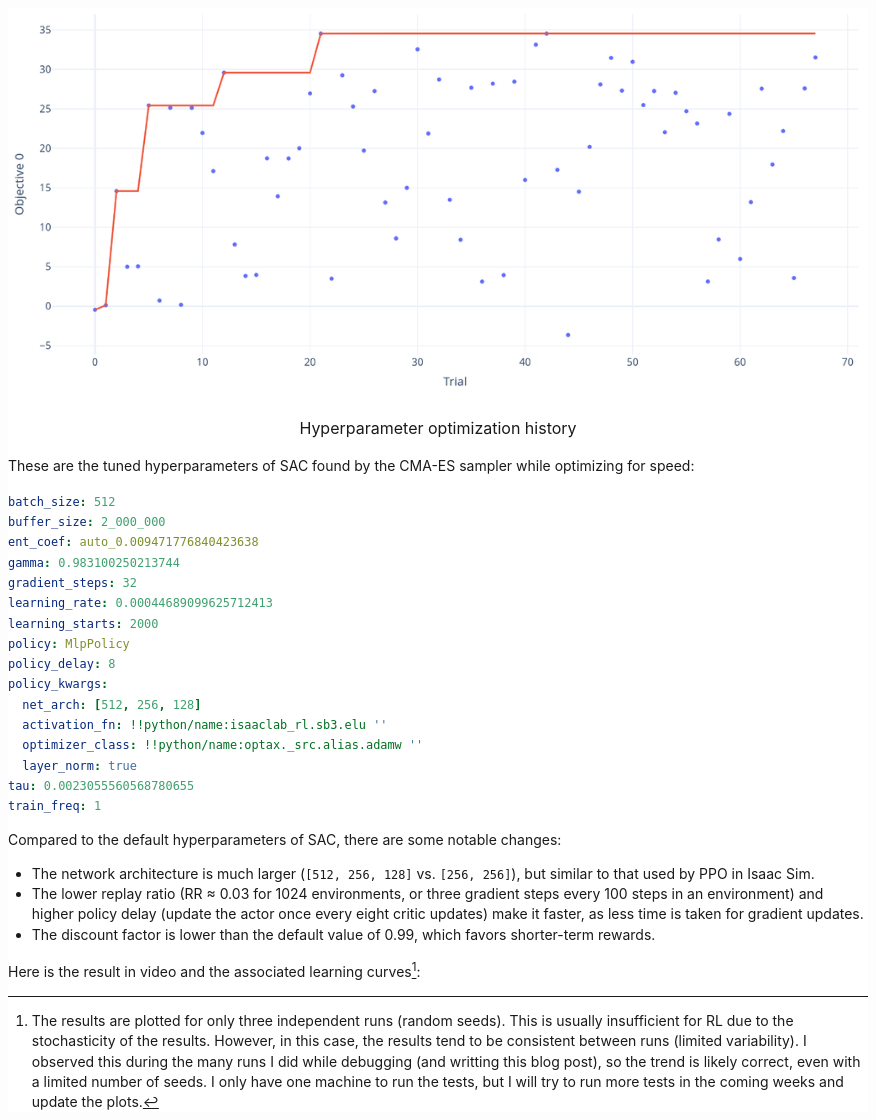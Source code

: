 <img style="max-width: 100%" src="./img/optuna_sac.png" alt="Hyperparameter optimization history" />
<p style="font-size: 12pt; text-align:center;">Hyperparameter optimization history</p>

These are the tuned hyperparameters of SAC found by the CMA-ES sampler while optimizing for speed:
```yaml
batch_size: 512
buffer_size: 2_000_000
ent_coef: auto_0.009471776840423638
gamma: 0.983100250213744
gradient_steps: 32
learning_rate: 0.00044689099625712413
learning_starts: 2000
policy: MlpPolicy
policy_delay: 8
policy_kwargs:
  net_arch: [512, 256, 128]
  activation_fn: !!python/name:isaaclab_rl.sb3.elu ''
  optimizer_class: !!python/name:optax._src.alias.adamw ''
  layer_norm: true
tau: 0.0023055560568780655
train_freq: 1
```

Compared to the default hyperparameters of SAC, there are some notable changes:
- The network architecture is much larger (`[512, 256, 128]` vs. `[256, 256]`), but similar to that used by PPO in Isaac Sim.
- The lower replay ratio (RR ≈ 0.03 for 1024 environments, or three gradient steps every 100 steps in an environment) and higher policy delay (update the actor once every eight critic updates) make it faster, as less time is taken for gradient updates.
- The discount factor is lower than the default value of 0.99, which favors shorter-term rewards.

Here is the result in video and the associated learning curves[^seed-note]:


[^didnt-work]: I present the ones that didn't work and could use help (open-problems) at the end of this post.
[^define-space]: I repeat the same process for any new environment where those boundaries would not work (taking sometime the 0.5 and 99.5 percentiles to have a larger space).
[^action-space-recipe]: I updated the limits for each family of robots. The PPO percentiles technique worked nicely.
[^fast-td3]: Seo, Younggyo, et al. ["FastTD3: Simple, Fast, and Capable Reinforcement Learning for Humanoid Control"](https://arxiv.org/abs/2505.22642) (2025)
[^perf-gap]: Although there is still a slight performance gap between SAC and PPO, after reading the FastTD3 paper and conducting my own experiments, I believe that the environment rewards were tuned for PPO to encourage a desired behavior. In other words, I suspect that the weighting of the reward terms was adjusted for PPO. To achieve similar performance, SAC probably needs different weights.
[^seed-note]: The results are plotted for only three independent runs (random seeds). This is usually insufficient for RL due to the stochasticity of the results. However, in this case, the results tend to be consistent between runs (limited variability). I observed this during the many runs I did while debugging (and writting this blog post), so the trend is likely correct, even with a limited number of seeds. I only have one machine to run the tests, but I will try to run more tests in the coming weeks and update the plots.
[^curriculum]: I'm plotting the current state of the terrain curriculum (the higher the number, the harder the task/terrain) as the reward magnitude doesn't tell the whole story for the "Rough" task.
[^need-compute]: Here, I only optimized for the Unitree A1 flat task due to limited computation power. It would be interesting to tune SAC directly for the "Rough" variant, including `n_steps` and gSDE train frequency as hyperparameters.
[^actor-out]: $\mu_\theta(s_t)$ is the actor network output, it represents the mean of the Gaussian distribution.